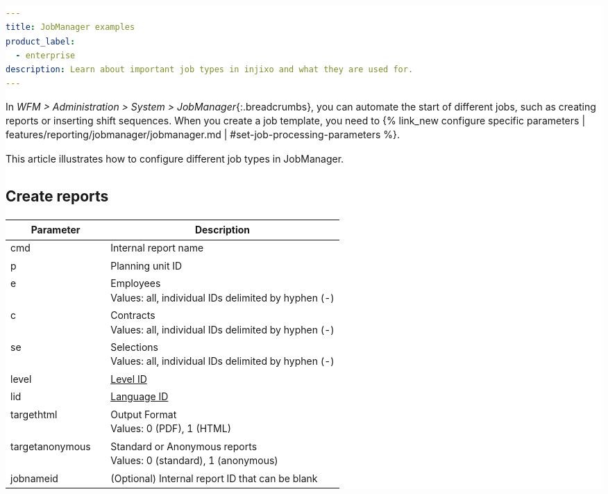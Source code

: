 ```yaml
---
title: JobManager examples
product_label:
  - enterprise
description: Learn about important job types in injixo and what they are used for.
---
```


In _WFM > Administration > System > JobManager_{:.breadcrumbs}, you can automate the start of different jobs, such as creating reports or inserting shift sequences. When you create a job template, you need to {% link_new configure specific parameters | features/reporting/jobmanager/jobmanager.md | #set-job-processing-parameters %}.

This article illustrates how to configure different job types in JobManager.


<style>
table {
  width: 100%;
}

table th:first-of-type {
    width: 30%;
}
table th:nth-of-type(2) {
    width: 70%;
}
</style>

## Create reports




| Parameter       | Description                                                          |
| --------------- | -------------------------------------------------------------------- |
| cmd             | Internal report name                                                 |
| p               | Planning unit ID                                                     |
| e               | Employees<br>Values: all, individual IDs delimited by hyphen (-)     |
| c               | Contracts<br>Values: all, individual IDs delimited by hyphen (-)     |
| se              | Selections<br>Values: all, individual IDs delimited by hyphen (-)    |
| level           | [Level ID](#level-id)                                                |
| lid             | [Language ID](#language-id)                                          |
| targethtml      | Output Format<br>Values: 0 (PDF), 1 (HTML)                           |
| targetanonymous | Standard or Anonymous reports<br>Values: 0 (standard), 1 (anonymous) |
| jobnameid       | (Optional) Internal report ID that can be blank                      |
